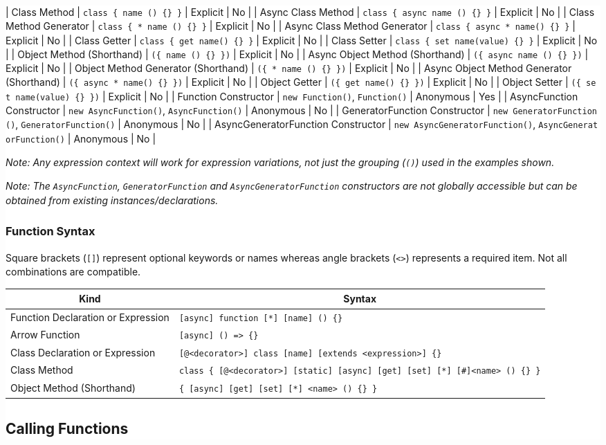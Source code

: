 | Class Method | `class { name () {} }` | Explicit | No |
| Async Class Method | `class { async name () {} }` | Explicit | No |
| Class Method Generator | `class { * name () {} }` | Explicit | No |
| Async Class Method Generator | `class { async * name() {} }` | Explicit | No |
| Class Getter | `class { get name() {} }` | Explicit | No |
| Class Setter | `class { set name(value) {} }` | Explicit | No |
| Object Method (Shorthand) | `({ name () {} })` | Explicit | No |
| Async Object Method (Shorthand) | `({ async name () {} })` | Explicit | No |
| Object Method Generator (Shorthand) | `({ * name () {} })` | Explicit | No |
| Async Object Method Generator (Shorthand) | `({ async * name() {} })` | Explicit | No |
| Object Getter | `({ get name() {} })` | Explicit | No |
| Object Setter | `({ set name(value) {} })` | Explicit | No |
| Function Constructor | `new Function()`, `Function()` | Anonymous | Yes |
| AsyncFunction Constructor | `new AsyncFunction()`, `AsyncFunction()` | Anonymous | No |
| GeneratorFunction Constructor | `new GeneratorFunction()`, `GeneratorFunction()` | Anonymous | No |
| AsyncGeneratorFunction Constructor | `new AsyncGeneratorFunction()`, `AsyncGeneratorFunction()` | Anonymous | No |

_Note: Any expression context will work for expression variations, not just the grouping (`()`) used in the examples shown._

_Note: The `AsyncFunction`, `GeneratorFunction` and `AsyncGeneratorFunction` constructors are not globally accessible but can be obtained from existing instances/declarations._

### Function Syntax

Square brackets (`[]`) represent optional keywords or names whereas angle brackets (`<>`) represents a required item.  Not all combinations are compatible.

| Kind | Syntax |
| --- | --- |
| Function Declaration or Expression | `[async] function [*] [name] () {}` |
| Arrow Function | `[async] () => {}` |
| Class Declaration or Expression |  `[@<decorator>] class [name] [extends <expression>] {}` |
| Class Method | `class { [@<decorator>] [static] [async] [get] [set] [*] [#]<name> () {} }` |
| Object Method (Shorthand) | `{ [async] [get] [set] [*] <name> () {} }` |

## Calling Functions
